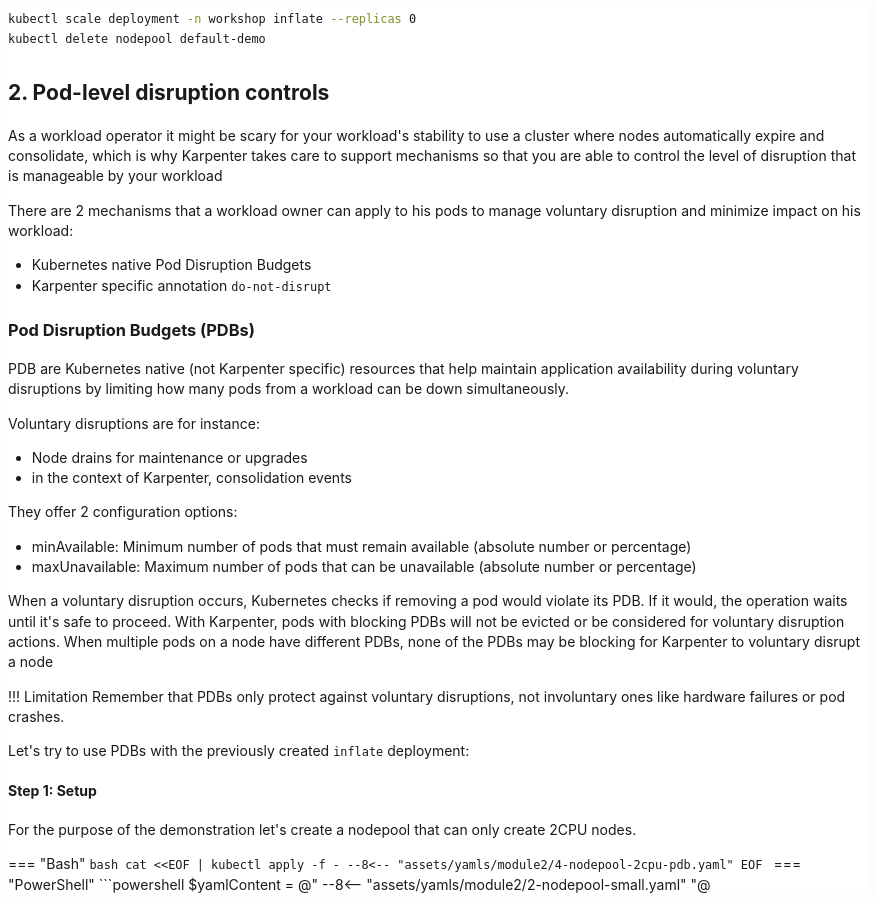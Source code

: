 ```bash
kubectl scale deployment -n workshop inflate --replicas 0
kubectl delete nodepool default-demo
```

## 2. Pod-level disruption controls

As a workload operator it might be scary for your workload's stability to use a cluster where nodes automatically expire and consolidate, which is why Karpenter takes care to support mechanisms so that you are able to control the level of disruption that is manageable by your workload

There are 2 mechanisms that a workload owner can apply to his pods to manage voluntary disruption and minimize impact on his workload:

  - Kubernetes native Pod Disruption Budgets
  - Karpenter specific annotation `do-not-disrupt`

### Pod Disruption Budgets (PDBs)

PDB are Kubernetes native (not Karpenter specific) resources that help maintain application availability during voluntary disruptions by limiting how many pods from a workload can be down simultaneously.

Voluntary disruptions are for instance:

  - Node drains for maintenance or upgrades
  - in the context of Karpenter, consolidation events
    
They offer 2 configuration options:

  - minAvailable: Minimum number of pods that must remain available (absolute number or percentage)
  - maxUnavailable: Maximum number of pods that can be unavailable (absolute number or percentage)

When a voluntary disruption occurs, Kubernetes checks if removing a pod would violate its PDB. If it would, the operation waits until it's safe to proceed. With Karpenter, pods with blocking PDBs will not be evicted or be considered for voluntary disruption actions. When multiple pods on a node have different PDBs, none of the PDBs may be blocking for Karpenter to voluntary disrupt a node

!!! Limitation
    Remember that PDBs only protect against voluntary disruptions, not involuntary ones like hardware failures or pod crashes.

Let's try to use PDBs with the previously created `inflate` deployment:

#### Step 1: Setup

For the purpose of the demonstration let's create a nodepool that can only create 2CPU nodes.

=== "Bash"
    ```bash
    cat <<EOF | kubectl apply -f -
    --8<-- "assets/yamls/module2/4-nodepool-2cpu-pdb.yaml"
    EOF
    ```
=== "PowerShell"
    ```powershell
    $yamlContent = @"
    --8<-- "assets/yamls/module2/2-nodepool-small.yaml"
    "@
  
